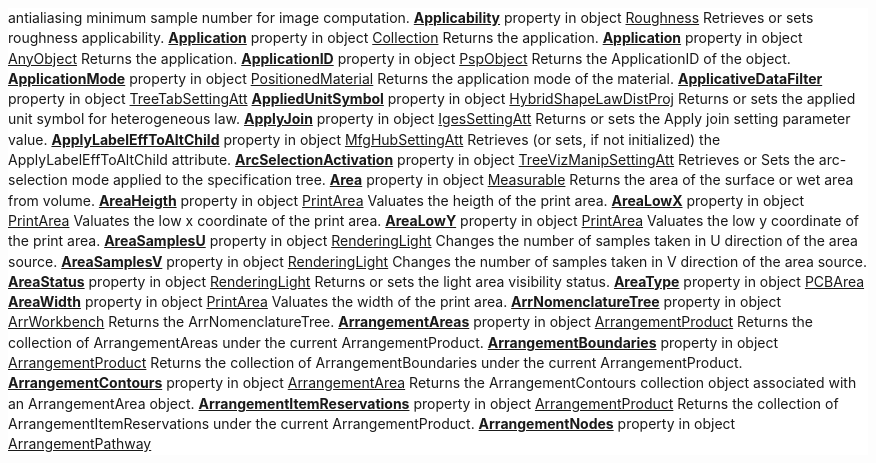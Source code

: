 antialiasing minimum sample number for image computation. [**Applicability**](CATTPSInterfaces/interface_Roughness_18440.htm#Applicability) property in object [Roughness](CATTPSInterfaces/interface_Roughness_18440.md)     Retrieves or sets roughness applicability. [**Application**](System/interface_Collection_22150.htm#Application) property in object [Collection](System/interface_Collection_22150.md)     Returns the application. [**Application**](System/interface_AnyObject_17321.htm#Application) property in object [AnyObject](System/interface_AnyObject_17321.md)     Returns the application. [**ApplicationID**](CATPlantShipInterfaces/interface_PspObject_17416.htm#ApplicationID) property in object [PspObject](CATPlantShipInterfaces/interface_PspObject_17416.md)      Returns the ApplicationID of the object. [**ApplicationMode**](CATMatInterfaces/interface_PositionedMaterial_69160.htm#ApplicationMode) property in object [PositionedMaterial](CATMatInterfaces/interface_PositionedMaterial_69160.md)     Returns the application mode of the material. [**ApplicativeDataFilter**](DMAPSInterfaces/interface_TreeTabSettingAtt_60372.htm#ApplicativeDataFilter) property in object [TreeTabSettingAtt](DMAPSInterfaces/interface_TreeTabSettingAtt_60372.md)      [**AppliedUnitSymbol**](GSMInterfaces/interface_HybridShapeLawDistProj_100210.htm#AppliedUnitSymbol) property in object [HybridShapeLawDistProj](GSMInterfaces/interface_HybridShapeLawDistProj_100210.md)     Returns or sets the applied unit symbol for heterogeneous law. [**ApplyJoin**](CATIdeSettingsInterfaces/interface_IgesSettingAtt_41708.htm#ApplyJoin) property in object [IgesSettingAtt](CATIdeSettingsInterfaces/interface_IgesSettingAtt_41708.md)     Returns or sets the Apply join setting parameter value. [**ApplyLabelEffToAltChild**](CATIPDAdapterInterfaces/interface_MfgHubSettingAtt_53528.htm#ApplyLabelEffToAltChild) property in object [MfgHubSettingAtt](CATIPDAdapterInterfaces/interface_MfgHubSettingAtt_53528.md)     Retrieves (or sets, if not initialized) the ApplyLabelEffToAltChild attribute. [**ArcSelectionActivation**](InfInterfaces/interface_TreeVizManipSettingAtt_101630.htm#ArcSelectionActivation) property in object [TreeVizManipSettingAtt](InfInterfaces/interface_TreeVizManipSettingAtt_101630.md)     Retrieves or Sets the arc-selection mode applied to the specification tree. [**Area**](SpaceAnalysisInterfaces/interface_Measurable_21738.htm#Area) property in object [Measurable](SpaceAnalysisInterfaces/interface_Measurable_21738.md)     Returns the area of the surface or wet area from volume. [**AreaHeigth**](DraftingInterfaces/interface_PrintArea_17142.htm#AreaHeigth) property in object [PrintArea](DraftingInterfaces/interface_PrintArea_17142.md)     Valuates the heigth of the print area. [**AreaLowX**](DraftingInterfaces/interface_PrintArea_17142.htm#AreaLowX) property in object [PrintArea](DraftingInterfaces/interface_PrintArea_17142.md)     Valuates the low x coordinate of the print area. [**AreaLowY**](DraftingInterfaces/interface_PrintArea_17142.htm#AreaLowY) property in object [PrintArea](DraftingInterfaces/interface_PrintArea_17142.md)     Valuates the low y coordinate of the print area. [**AreaSamplesU**](CATRscInterfaces/interface_RenderingLight_41764.htm#AreaSamplesU) property in object [RenderingLight](CATRscInterfaces/interface_RenderingLight_41764.md)     Changes the number of samples taken in U direction of the area source. [**AreaSamplesV**](CATRscInterfaces/interface_RenderingLight_41764.htm#AreaSamplesV) property in object [RenderingLight](CATRscInterfaces/interface_RenderingLight_41764.md)     Changes the number of samples taken in V direction of the area source. [**AreaStatus**](CATRscInterfaces/interface_RenderingLight_41764.htm#AreaStatus) property in object [RenderingLight](CATRscInterfaces/interface_RenderingLight_41764.md)     Returns or sets the light area visibility status. [**AreaType**](PCBoardBase/interface_PCBArea_9184.htm#AreaType) property in object [PCBArea](PCBoardBase/interface_PCBArea_9184.md)      [**AreaWidth**](DraftingInterfaces/interface_PrintArea_17142.htm#AreaWidth) property in object [PrintArea](DraftingInterfaces/interface_PrintArea_17142.md)     Valuates the width of the print area. [**ArrNomenclatureTree**](CATArrangementInterfaces/interface_ArrWorkbench_30890.htm#ArrNomenclatureTree) property in object [ArrWorkbench](CATArrangementInterfaces/interface_ArrWorkbench_30890.md)     Returns the ArrNomenclatureTree. [**ArrangementAreas**](CATArrangementInterfaces/interface_ArrangementProduct_70174.htm#ArrangementAreas) property in object [ArrangementProduct](CATArrangementInterfaces/interface_ArrangementProduct_70174.md)     Returns the collection of ArrangementAreas under the current ArrangementProduct. [**ArrangementBoundaries**](CATArrangementInterfaces/interface_ArrangementProduct_70174.htm#ArrangementBoundaries) property in object [ArrangementProduct](CATArrangementInterfaces/interface_ArrangementProduct_70174.md)     Returns the collection of ArrangementBoundaries under the current ArrangementProduct. [**ArrangementContours**](CATArrangementInterfaces/interface_ArrangementArea_47127.htm#ArrangementContours) property in object [ArrangementArea](CATArrangementInterfaces/interface_ArrangementArea_47127.md)     Returns the ArrangementContours collection object associated with an ArrangementArea object. [**ArrangementItemReservations**](CATArrangementInterfaces/interface_ArrangementProduct_70174.htm#ArrangementItemReservations) property in object [ArrangementProduct](CATArrangementInterfaces/interface_ArrangementProduct_70174.md)     Returns the collection of ArrangementItemReservations under the current ArrangementProduct. [**ArrangementNodes**](CATArrangementInterfaces/interface_ArrangementPathway_70114.htm#ArrangementNodes) property in object [ArrangementPathway](CATArrangementInterfaces/interface_ArrangementPathway_70114.md)